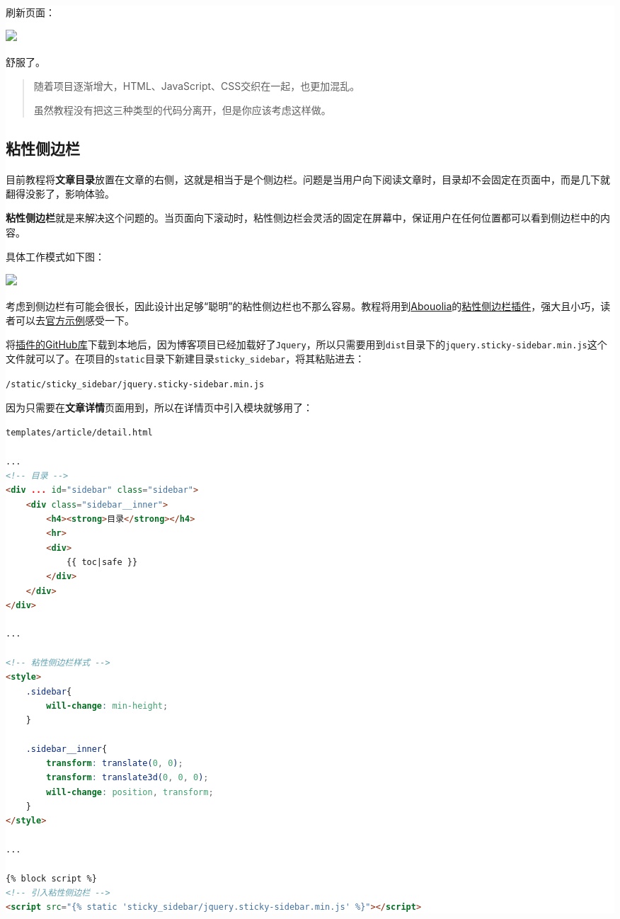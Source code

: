 刷新页面：

![](https://www.dusaiphoto.com/media/image/image_source/20190411/%E5%B1%8F%E5%B9%95%E6%88%AA%E5%9B%BE198.jpg)

舒服了。

> 随着项目逐渐增大，HTML、JavaScript、CSS交织在一起，也更加混乱。
>
> 虽然教程没有把这三种类型的代码分离开，但是你应该考虑这样做。

## 粘性侧边栏

目前教程将**文章目录**放置在文章的右侧，这就是相当于是个侧边栏。问题是当用户向下阅读文章时，目录却不会固定在页面中，而是几下就翻得没影了，影响体验。

**粘性侧边栏**就是来解决这个问题的。当页面向下滚动时，粘性侧边栏会灵活的固定在屏幕中，保证用户在任何位置都可以看到侧边栏中的内容。

具体工作模式如下图：

![](https://www.dusaiphoto.com/media/image/image_source/20190411/%E5%B1%8F%E5%B9%95%E6%88%AA%E5%9B%BE199.jpg)

考虑到侧边栏有可能会很长，因此设计出足够“聪明”的粘性侧边栏也不那么容易。教程将用到[Abouolia](https://github.com/abouolia)的[粘性侧边栏插件](https://github.com/abouolia/sticky-sidebar)，强大且小巧，读者可以去[官方示例](https://abouolia.github.io/sticky-sidebar/)感受一下。

将[插件的GitHub库](https://github.com/abouolia/sticky-sidebar)下载到本地后，因为博客项目已经加载好了`Jquery`，所以只需要用到`dist`目录下的`jquery.sticky-sidebar.min.js`这个文件就可以了。在项目的`static`目录下新建目录`sticky_sidebar`，将其粘贴进去：

```bash
/static/sticky_sidebar/jquery.sticky-sidebar.min.js
```

因为只需要在**文章详情**页面用到，所以在详情页中引入模块就够用了：

```html
templates/article/detail.html

...
<!-- 目录 -->
<div ... id="sidebar" class="sidebar">
    <div class="sidebar__inner">
        <h4><strong>目录</strong></h4>
        <hr>
        <div>
            {{ toc|safe }}
        </div>
    </div>
</div>

...

<!-- 粘性侧边栏样式 -->
<style>
    .sidebar{
        will-change: min-height;
    }

    .sidebar__inner{
        transform: translate(0, 0);
        transform: translate3d(0, 0, 0);
        will-change: position, transform;
    }
</style>

...

{% block script %}
<!-- 引入粘性侧边栏 -->
<script src="{% static 'sticky_sidebar/jquery.sticky-sidebar.min.js' %}"></script>
```